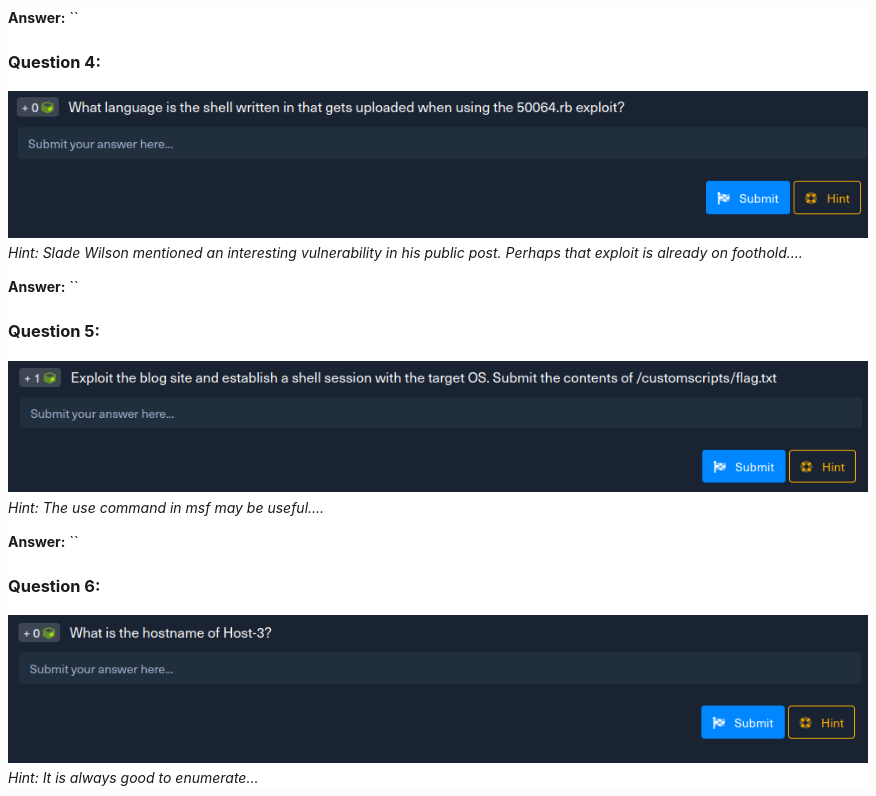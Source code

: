 ```

```

**Answer:** ``

### Question 4:
![](./attachments/Pasted%20image%2020230201205400.png)
*Hint: Slade Wilson mentioned an interesting vulnerability in his public post. Perhaps that exploit is already on foothold....*

```

```

**Answer:** ``

### Question 5:
![](./attachments/Pasted%20image%2020230201205420.png)
*Hint: The use command in msf may be useful....*

```

```

**Answer:** ``

### Question 6:
![](./attachments/Pasted%20image%2020230201205430.png)
*Hint: It is always good to enumerate...*
